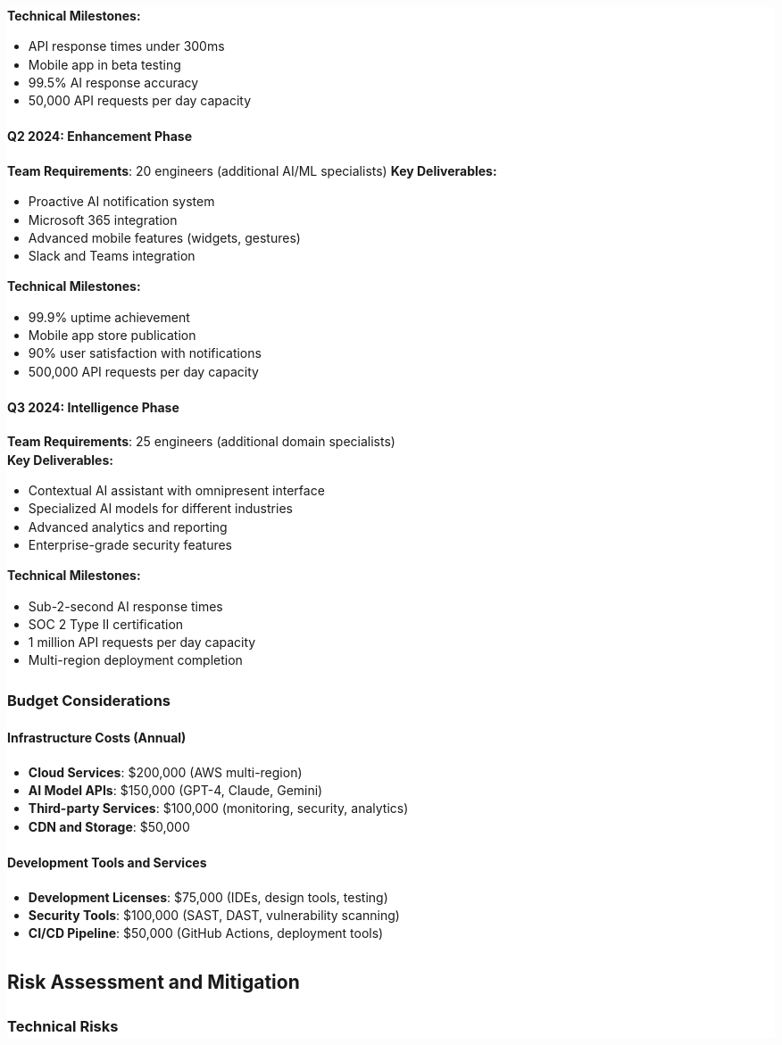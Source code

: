 **Technical Milestones:**
- API response times under 300ms
- Mobile app in beta testing
- 99.5% AI response accuracy
- 50,000 API requests per day capacity

#### Q2 2024: Enhancement Phase  
**Team Requirements**: 20 engineers (additional AI/ML specialists)
**Key Deliverables:**
- Proactive AI notification system
- Microsoft 365 integration
- Advanced mobile features (widgets, gestures)
- Slack and Teams integration

**Technical Milestones:**
- 99.9% uptime achievement
- Mobile app store publication
- 90% user satisfaction with notifications
- 500,000 API requests per day capacity

#### Q3 2024: Intelligence Phase
**Team Requirements**: 25 engineers (additional domain specialists)  
**Key Deliverables:**
- Contextual AI assistant with omnipresent interface
- Specialized AI models for different industries
- Advanced analytics and reporting
- Enterprise-grade security features

**Technical Milestones:**
- Sub-2-second AI response times
- SOC 2 Type II certification
- 1 million API requests per day capacity
- Multi-region deployment completion

### Budget Considerations

#### Infrastructure Costs (Annual)
- **Cloud Services**: $200,000 (AWS multi-region)
- **AI Model APIs**: $150,000 (GPT-4, Claude, Gemini)
- **Third-party Services**: $100,000 (monitoring, security, analytics)
- **CDN and Storage**: $50,000

#### Development Tools and Services
- **Development Licenses**: $75,000 (IDEs, design tools, testing)
- **Security Tools**: $100,000 (SAST, DAST, vulnerability scanning)
- **CI/CD Pipeline**: $50,000 (GitHub Actions, deployment tools)

## Risk Assessment and Mitigation

### Technical Risks
